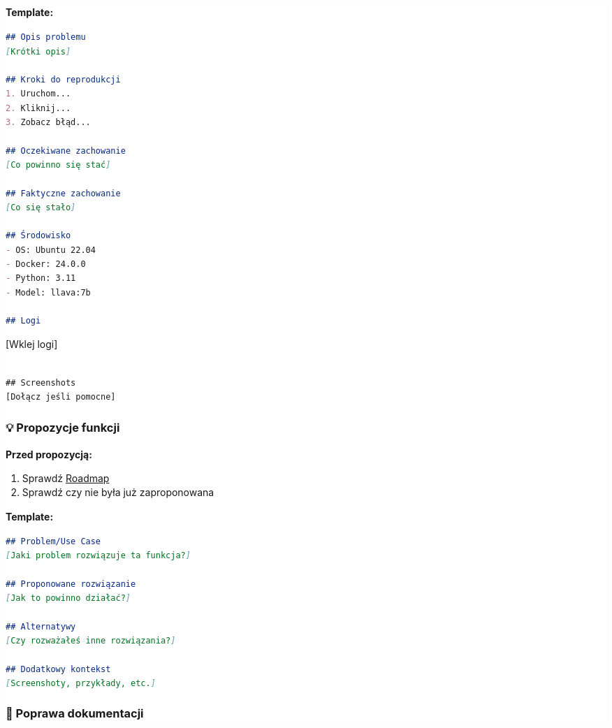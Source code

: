 **Template:**
```markdown
## Opis problemu
[Krótki opis]

## Kroki do reprodukcji
1. Uruchom...
2. Kliknij...
3. Zobacz błąd...

## Oczekiwane zachowanie
[Co powinno się stać]

## Faktyczne zachowanie
[Co się stało]

## Środowisko
- OS: Ubuntu 22.04
- Docker: 24.0.0
- Python: 3.11
- Model: llava:7b

## Logi
```
[Wklej logi]
```

## Screenshots
[Dołącz jeśli pomocne]
```

### 💡 Propozycje funkcji

**Przed propozycją:**
1. Sprawdź [Roadmap](README.md#roadmap)
2. Sprawdź czy nie była już zaproponowana

**Template:**
```markdown
## Problem/Use Case
[Jaki problem rozwiązuje ta funkcja?]

## Proponowane rozwiązanie
[Jak to powinno działać?]

## Alternatywy
[Czy rozważałeś inne rozwiązania?]

## Dodatkowy kontekst
[Screenshoty, przykłady, etc.]
```

### 📝 Poprawa dokumentacji
